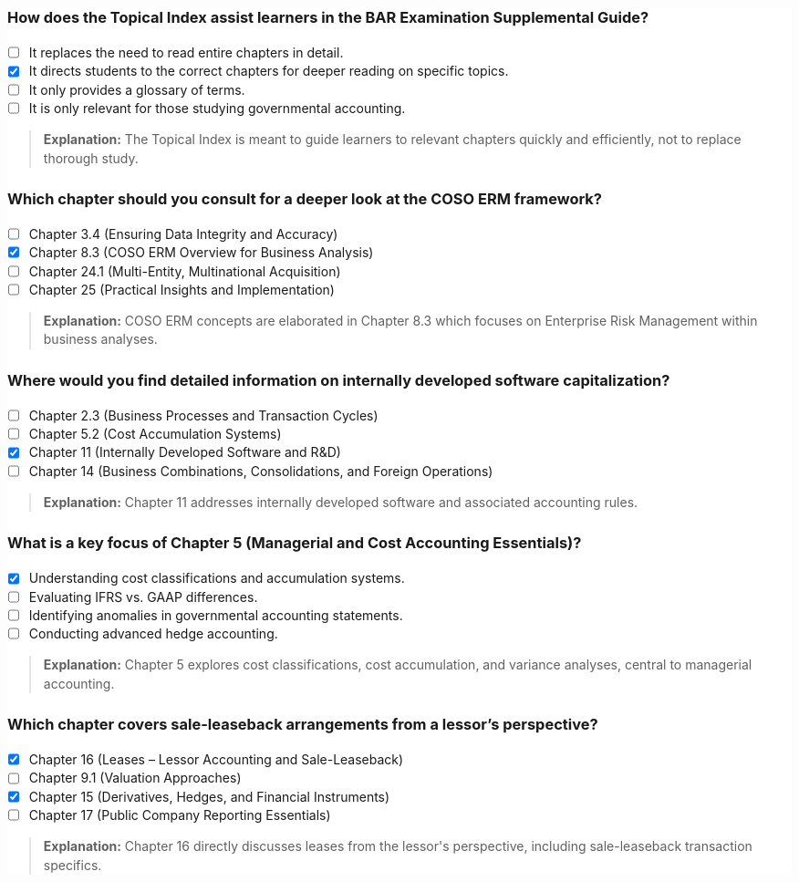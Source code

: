 ### How does the Topical Index assist learners in the BAR Examination Supplemental Guide?

- [ ] It replaces the need to read entire chapters in detail.  
- [x] It directs students to the correct chapters for deeper reading on specific topics.  
- [ ] It only provides a glossary of terms.  
- [ ] It is only relevant for those studying governmental accounting.  

> **Explanation:** The Topical Index is meant to guide learners to relevant chapters quickly and efficiently, not to replace thorough study.

### Which chapter should you consult for a deeper look at the COSO ERM framework?

- [ ] Chapter 3.4 (Ensuring Data Integrity and Accuracy)  
- [x] Chapter 8.3 (COSO ERM Overview for Business Analysis)  
- [ ] Chapter 24.1 (Multi-Entity, Multinational Acquisition)  
- [ ] Chapter 25 (Practical Insights and Implementation)  

> **Explanation:** COSO ERM concepts are elaborated in Chapter 8.3 which focuses on Enterprise Risk Management within business analyses.

### Where would you find detailed information on internally developed software capitalization?

- [ ] Chapter 2.3 (Business Processes and Transaction Cycles)  
- [ ] Chapter 5.2 (Cost Accumulation Systems)  
- [x] Chapter 11 (Internally Developed Software and R&D)  
- [ ] Chapter 14 (Business Combinations, Consolidations, and Foreign Operations)  

> **Explanation:** Chapter 11 addresses internally developed software and associated accounting rules.

### What is a key focus of Chapter 5 (Managerial and Cost Accounting Essentials)?

- [x] Understanding cost classifications and accumulation systems.  
- [ ] Evaluating IFRS vs. GAAP differences.  
- [ ] Identifying anomalies in governmental accounting statements.  
- [ ] Conducting advanced hedge accounting.  

> **Explanation:** Chapter 5 explores cost classifications, cost accumulation, and variance analyses, central to managerial accounting.

### Which chapter covers sale-leaseback arrangements from a lessor’s perspective?

- [x] Chapter 16 (Leases – Lessor Accounting and Sale-Leaseback)  
- [ ] Chapter 9.1 (Valuation Approaches)  
- [x] Chapter 15 (Derivatives, Hedges, and Financial Instruments)  
- [ ] Chapter 17 (Public Company Reporting Essentials)  

> **Explanation:** Chapter 16 directly discusses leases from the lessor's perspective, including sale-leaseback transaction specifics.
